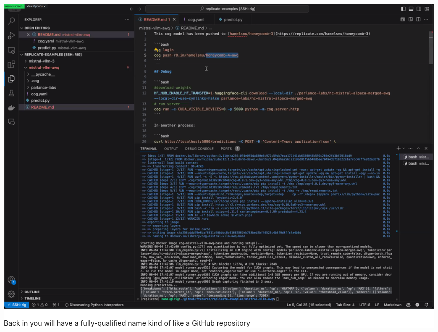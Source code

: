 ![](_attachments/Pasted%20image%2020240604124413.png)

Back in you will have a fully-qualified name kind of like a GitHub repository
